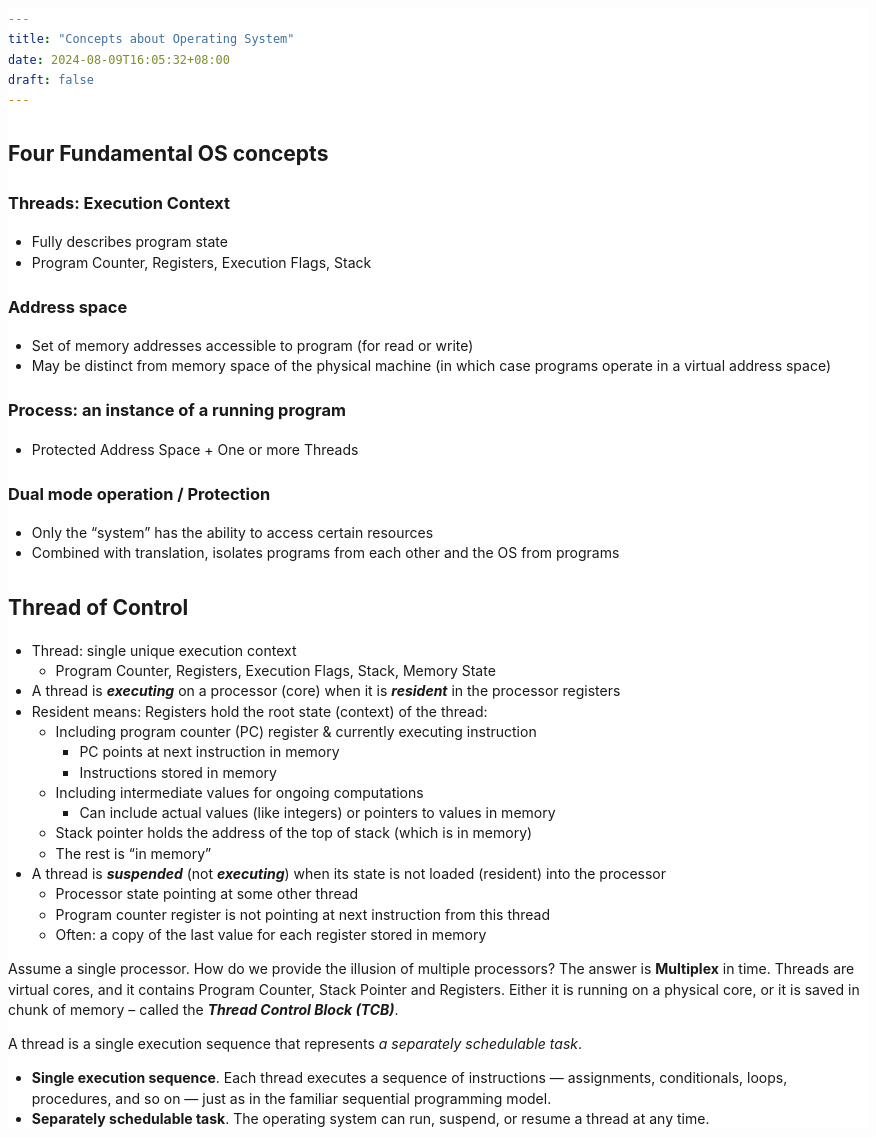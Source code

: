 ```yaml
---
title: "Concepts about Operating System"
date: 2024-08-09T16:05:32+08:00
draft: false
---
```


## Four Fundamental OS concepts
### Threads: Execution Context 
- Fully describes program state
- Program Counter, Registers, Execution Flags, Stack
### Address space 
- Set of memory addresses accessible to program (for read or write)  
- May be distinct from memory space of the physical machine (in which case programs operate in a virtual address space)
### Process: an instance of a running program
- Protected Address Space + One or more Threads
### Dual mode operation / Protection
- Only the “system” has the ability to access certain resources
- Combined with translation, isolates programs from each other and the OS from programs
## Thread of Control 
- Thread: single unique execution context
    - Program Counter, Registers, Execution Flags, Stack, Memory State
- A thread is ***executing*** on a processor (core) when it is ***resident*** in the processor registers
- Resident means: Registers hold the root state (context) of the thread:
    - Including program counter (PC) register & currently executing instruction  
        - PC points at next instruction in memory  
        - Instructions stored in memory  
    - Including intermediate values for ongoing computations  
        - Can include actual values (like integers) or pointers to values in memory  
    - Stack pointer holds the address of the top of stack (which is in memory)  
    - The rest is “in memory”  
- A thread is ***suspended*** (not ***executing***) when its state is not loaded (resident) into the processor  
    - Processor state pointing at some other thread  
    - Program counter register is not pointing at next instruction from this thread  
    - Often: a copy of the last value for each register stored in memory  

Assume a single processor. How do we provide the illusion of multiple processors? The answer is **Multiplex** in time. Threads are virtual cores, and it contains Program Counter, Stack Pointer and Registers. Either it is running on a physical core, or it is saved in chunk of memory – called the ***Thread Control Block (TCB)***.

A thread is a single execution sequence that represents *a separately schedulable task*.
- **Single execution sequence**. Each thread executes a sequence of instructions — assignments, conditionals, loops, procedures, and so on — just as in the familiar sequential programming model.
- **Separately schedulable task**. The operating system can run, suspend, or resume a thread at any time.

